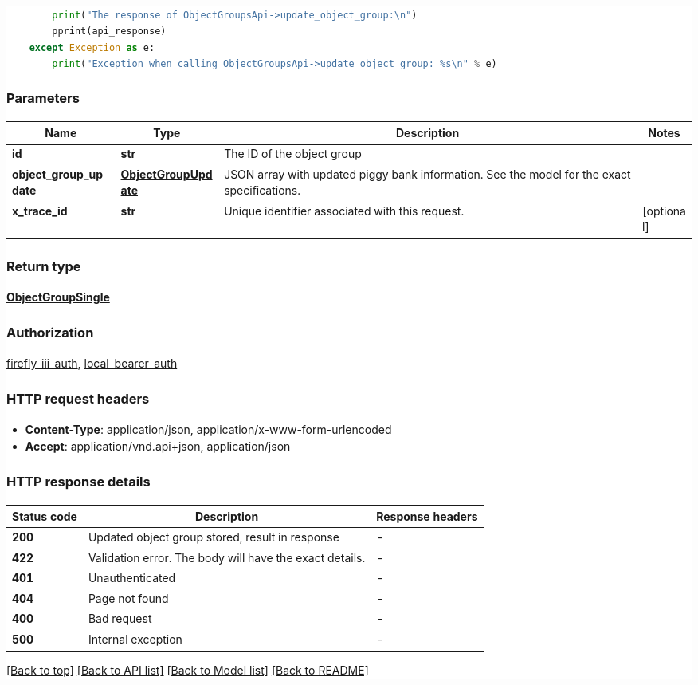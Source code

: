 ```python
        print("The response of ObjectGroupsApi->update_object_group:\n")
        pprint(api_response)
    except Exception as e:
        print("Exception when calling ObjectGroupsApi->update_object_group: %s\n" % e)
```



### Parameters


Name | Type | Description  | Notes
------------- | ------------- | ------------- | -------------
 **id** | **str**| The ID of the object group | 
 **object_group_update** | [**ObjectGroupUpdate**](ObjectGroupUpdate.md)| JSON array with updated piggy bank information. See the model for the exact specifications. | 
 **x_trace_id** | **str**| Unique identifier associated with this request. | [optional] 

### Return type

[**ObjectGroupSingle**](ObjectGroupSingle.md)

### Authorization

[firefly_iii_auth](../README.md#firefly_iii_auth), [local_bearer_auth](../README.md#local_bearer_auth)

### HTTP request headers

 - **Content-Type**: application/json, application/x-www-form-urlencoded
 - **Accept**: application/vnd.api+json, application/json

### HTTP response details

| Status code | Description | Response headers |
|-------------|-------------|------------------|
**200** | Updated object group stored, result in response |  -  |
**422** | Validation error. The body will have the exact details. |  -  |
**401** | Unauthenticated |  -  |
**404** | Page not found |  -  |
**400** | Bad request |  -  |
**500** | Internal exception |  -  |

[[Back to top]](#) [[Back to API list]](../README.md#documentation-for-api-endpoints) [[Back to Model list]](../README.md#documentation-for-models) [[Back to README]](../README.md)

